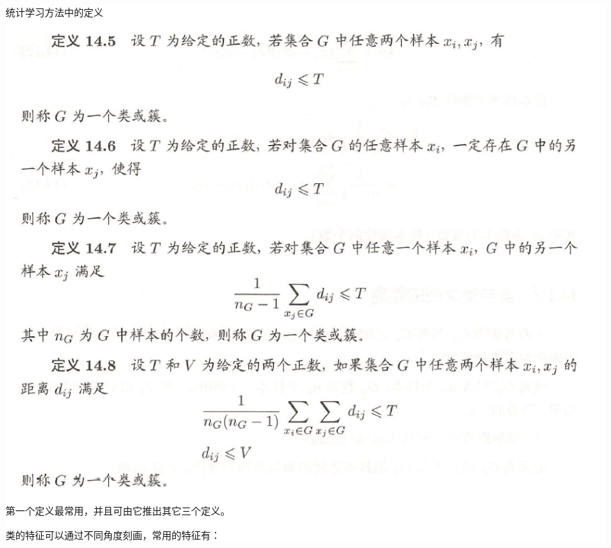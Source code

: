 统计学习方法中的定义

![image-20211010233707391](img/image-20211010233707391.png)

第一个定义最常用，并且可由它推出其它三个定义。

类的特征可以通过不同角度刻画，常用的特征有：
